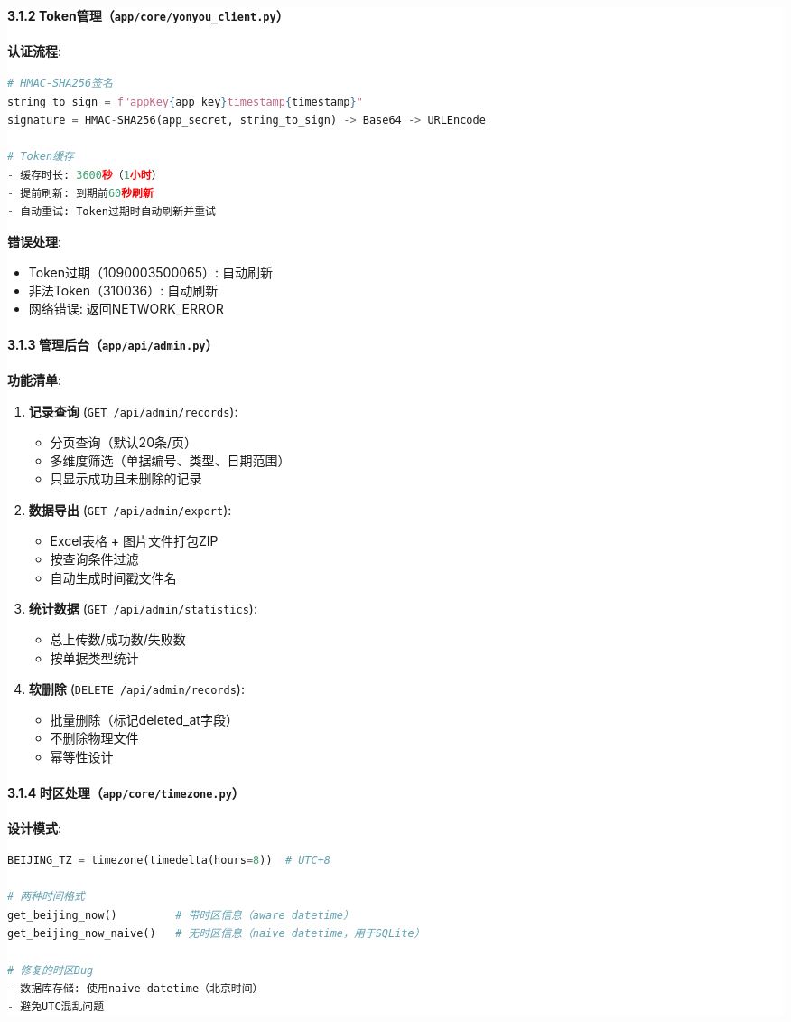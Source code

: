 #### 3.1.2 Token管理（`app/core/yonyou_client.py`）

**认证流程**:
```python
# HMAC-SHA256签名
string_to_sign = f"appKey{app_key}timestamp{timestamp}"
signature = HMAC-SHA256(app_secret, string_to_sign) -> Base64 -> URLEncode

# Token缓存
- 缓存时长: 3600秒（1小时）
- 提前刷新: 到期前60秒刷新
- 自动重试: Token过期时自动刷新并重试
```

**错误处理**:
- Token过期（1090003500065）: 自动刷新
- 非法Token（310036）: 自动刷新
- 网络错误: 返回NETWORK_ERROR

#### 3.1.3 管理后台（`app/api/admin.py`）

**功能清单**:
1. **记录查询** (`GET /api/admin/records`):
   - 分页查询（默认20条/页）
   - 多维度筛选（单据编号、类型、日期范围）
   - 只显示成功且未删除的记录

2. **数据导出** (`GET /api/admin/export`):
   - Excel表格 + 图片文件打包ZIP
   - 按查询条件过滤
   - 自动生成时间戳文件名

3. **统计数据** (`GET /api/admin/statistics`):
   - 总上传数/成功数/失败数
   - 按单据类型统计

4. **软删除** (`DELETE /api/admin/records`):
   - 批量删除（标记deleted_at字段）
   - 不删除物理文件
   - 幂等性设计

#### 3.1.4 时区处理（`app/core/timezone.py`）

**设计模式**:
```python
BEIJING_TZ = timezone(timedelta(hours=8))  # UTC+8

# 两种时间格式
get_beijing_now()         # 带时区信息（aware datetime）
get_beijing_now_naive()   # 无时区信息（naive datetime，用于SQLite）

# 修复的时区Bug
- 数据库存储: 使用naive datetime（北京时间）
- 避免UTC混乱问题
```
